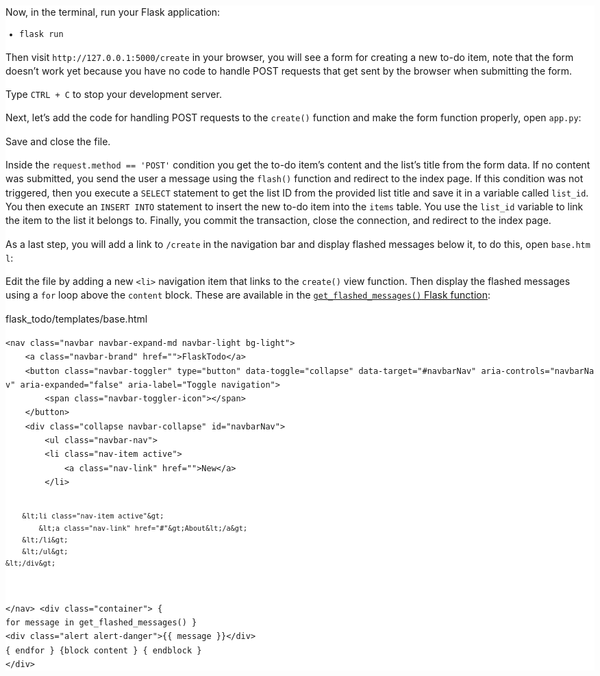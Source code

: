 <p>Now, in the terminal, run your Flask application:</p>
<pre class="code-pre custom_prefix prefixed"><code><ul class="prefixed"><li class="line" prefix="(env)sammy@localhost:$">flask run
</li></ul></code></pre>
<p>Then visit <code>http://127.0.0.1:5000/create</code> in your browser, you will see a form for creating a new to-do item, note that the form doesn&rsquo;t work yet because you have no code to handle POST requests that get sent by the browser when submitting the form.</p>

<p>Type <code>CTRL + C</code> to stop your development server.</p>

<p>Next, let&rsquo;s add the code for handling POST requests to the <code>create()</code> function and make the form function properly, open <code>app.py</code>:</p>

<p>Save and close the file.</p>

<p>Inside the <code>request.method == 'POST'</code> condition you get the to-do item&rsquo;s content and the list&rsquo;s title from the form data. If no content was submitted, you send the user a message using the <code>flash()</code> function and redirect to the index page. If this condition was not triggered, then you execute a <code>SELECT</code> statement to get the list ID from the provided list title and save it in a variable called <code>list_id</code>. You then execute an <code>INSERT INTO</code> statement to insert the new to-do item into the <code>items</code> table. You use the <code>list_id</code> variable to link the item to the list it belongs to. Finally, you commit the transaction, close the connection, and redirect to the index page.</p>

<p>As a last step, you will add a link to <code>/create</code> in the navigation bar and display flashed messages below it, to do this, open <code>base.html</code>:</p>

<p>Edit the file by adding a new <code>&lt;li&gt;</code> navigation item that links to the <code>create()</code> view function. Then display the flashed messages using a <code>for</code> loop above the <code>content</code> block. These are available in the <a href="https://flask.palletsprojects.com/en/1.1.x/patterns/flashing/"><code>get_flashed_messages()</code> Flask function</a>:</p>
<div class="code-label " title="flask_todo/templates/base.html">flask_todo/templates/base.html</div><pre class="code-pre "><code class="code-highlight language-html">&lt;nav class="navbar navbar-expand-md navbar-light bg-light"&gt;
    &lt;a class="navbar-brand" href=""&gt;FlaskTodo&lt;/a&gt;
    &lt;button class="navbar-toggler" type="button" data-toggle="collapse" data-target="#navbarNav" aria-controls="navbarNav" aria-expanded="false" aria-label="Toggle navigation"&gt;
        &lt;span class="navbar-toggler-icon"&gt;&lt;/span&gt;
    &lt;/button&gt;
    &lt;div class="collapse navbar-collapse" id="navbarNav"&gt;
        &lt;ul class="navbar-nav"&gt;
        <span class="highlight">&lt;li class="nav-item active"&gt;</span>
        <span class="highlight">    &lt;a class="nav-link" href=""&gt;New&lt;/a&gt;</span>
        <span class="highlight">&lt;/li&gt;</span>

        &lt;li class="nav-item active"&gt;
            &lt;a class="nav-link" href="#"&gt;About&lt;/a&gt;
        &lt;/li&gt;
        &lt;/ul&gt;
    &lt;/div&gt;

&lt;/nav&gt;
&lt;div class="container"&gt;
<span class="highlight">{ for message in get_flashed_messages() }</span>
<span class="highlight"> &lt;div class="alert alert-danger"&gt;{{ message }}&lt;/div&gt;</span>
<span class="highlight">{ endfor }</span>
{block content } { endblock }
&lt;/div&gt;
</code></pre>
